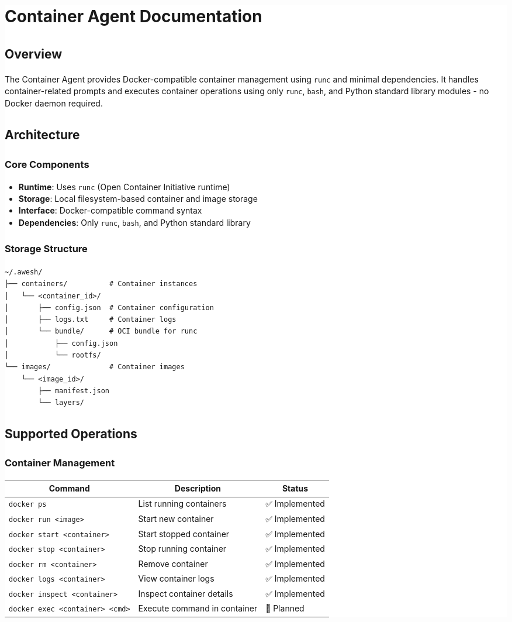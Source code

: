 # Container Agent Documentation

## Overview

The Container Agent provides Docker-compatible container management using `runc` and minimal dependencies. It handles container-related prompts and executes container operations using only `runc`, `bash`, and Python standard library modules - no Docker daemon required.

## Architecture

### Core Components

- **Runtime**: Uses `runc` (Open Container Initiative runtime)
- **Storage**: Local filesystem-based container and image storage
- **Interface**: Docker-compatible command syntax
- **Dependencies**: Only `runc`, `bash`, and Python standard library

### Storage Structure

```
~/.awesh/
├── containers/          # Container instances
│   └── <container_id>/
│       ├── config.json  # Container configuration
│       ├── logs.txt     # Container logs
│       └── bundle/      # OCI bundle for runc
│           ├── config.json
│           └── rootfs/
└── images/              # Container images
    └── <image_id>/
        ├── manifest.json
        └── layers/
```

## Supported Operations

### Container Management

| Command | Description | Status |
|---------|-------------|--------|
| `docker ps` | List running containers | ✅ Implemented |
| `docker run <image>` | Start new container | ✅ Implemented |
| `docker start <container>` | Start stopped container | ✅ Implemented |
| `docker stop <container>` | Stop running container | ✅ Implemented |
| `docker rm <container>` | Remove container | ✅ Implemented |
| `docker logs <container>` | View container logs | ✅ Implemented |
| `docker inspect <container>` | Inspect container details | ✅ Implemented |
| `docker exec <container> <cmd>` | Execute command in container | 🚧 Planned |
